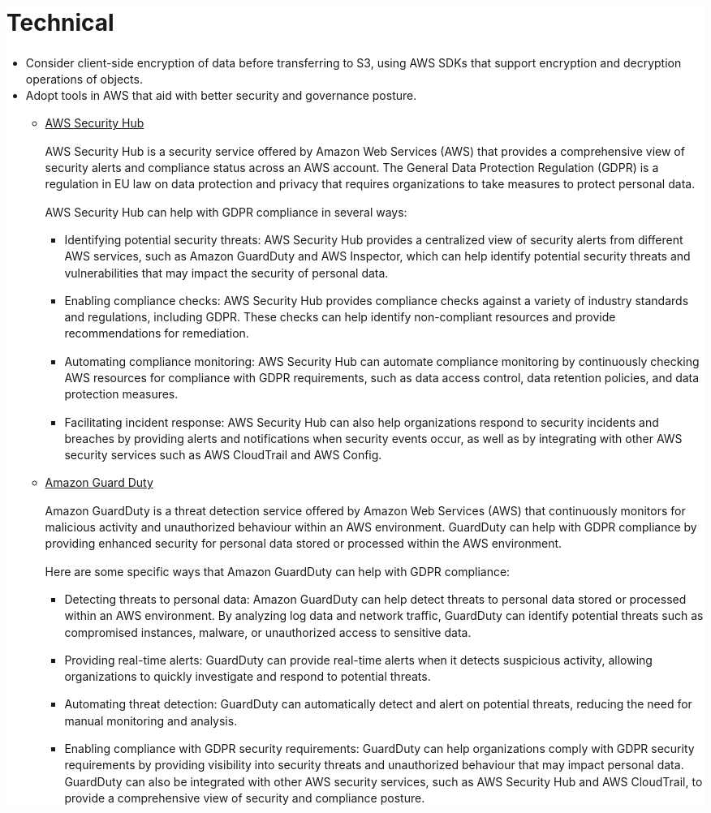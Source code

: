 
# Technical

- Consider client-side encryption of data before transferring to S3, using AWS SDKs that support encryption and decryption operations of objects.
- Adopt tools in AWS that aid with better security and governance posture.
  - [AWS Security Hub](https://aws.amazon.com/security-hub/)

    AWS Security Hub is a security service offered by Amazon Web Services (AWS) that provides a comprehensive view of security alerts and compliance status across an AWS account. The General Data Protection Regulation (GDPR) is a regulation in EU law on data protection and privacy that requires organizations to take measures to protect personal data.

    AWS Security Hub can help with GDPR compliance in several ways:
    - Identifying potential security threats: AWS Security Hub provides a centralized view of security alerts from different AWS services, such as Amazon GuardDuty and AWS Inspector, which can help identify potential security threats and vulnerabilities that may impact the security of personal data.

    - Enabling compliance checks: AWS Security Hub provides compliance checks against a variety of industry standards and regulations, including GDPR. These checks can help identify non-compliant resources and provide recommendations for remediation.

    - Automating compliance monitoring: AWS Security Hub can automate compliance monitoring by continuously checking AWS resources for compliance with GDPR requirements, such as data access control, data retention policies, and data protection measures.

    - Facilitating incident response: AWS Security Hub can also help organizations respond to security incidents and breaches by providing alerts and notifications when security events occur, as well as by integrating with other AWS security services such as AWS CloudTrail and AWS Config.

  - [Amazon Guard Duty](https://aws.amazon.com/guardduty/)

    Amazon GuardDuty is a threat detection service offered by Amazon Web Services (AWS) that continuously monitors for malicious activity and unauthorized behaviour within an AWS environment. GuardDuty can help with GDPR compliance by providing enhanced security for personal data stored or processed within the AWS environment.

    Here are some specific ways that Amazon GuardDuty can help with GDPR compliance:

    - Detecting threats to personal data: Amazon GuardDuty can help detect threats to personal data stored or processed within an AWS environment. By analyzing log data and network traffic, GuardDuty can identify potential threats such as compromised instances, malware, or unauthorized access to sensitive data.

    - Providing real-time alerts: GuardDuty can provide real-time alerts when it detects suspicious activity, allowing organizations to quickly investigate and respond to potential threats.

    - Automating threat detection: GuardDuty can automatically detect and alert on potential threats, reducing the need for manual monitoring and analysis.

    - Enabling compliance with GDPR security requirements: GuardDuty can help organizations comply with GDPR security requirements by providing visibility into security threats and unauthorized behaviour that may impact personal data. GuardDuty can also be integrated with other AWS security services, such as AWS Security Hub and AWS CloudTrail, to provide a comprehensive view of security and compliance posture.
